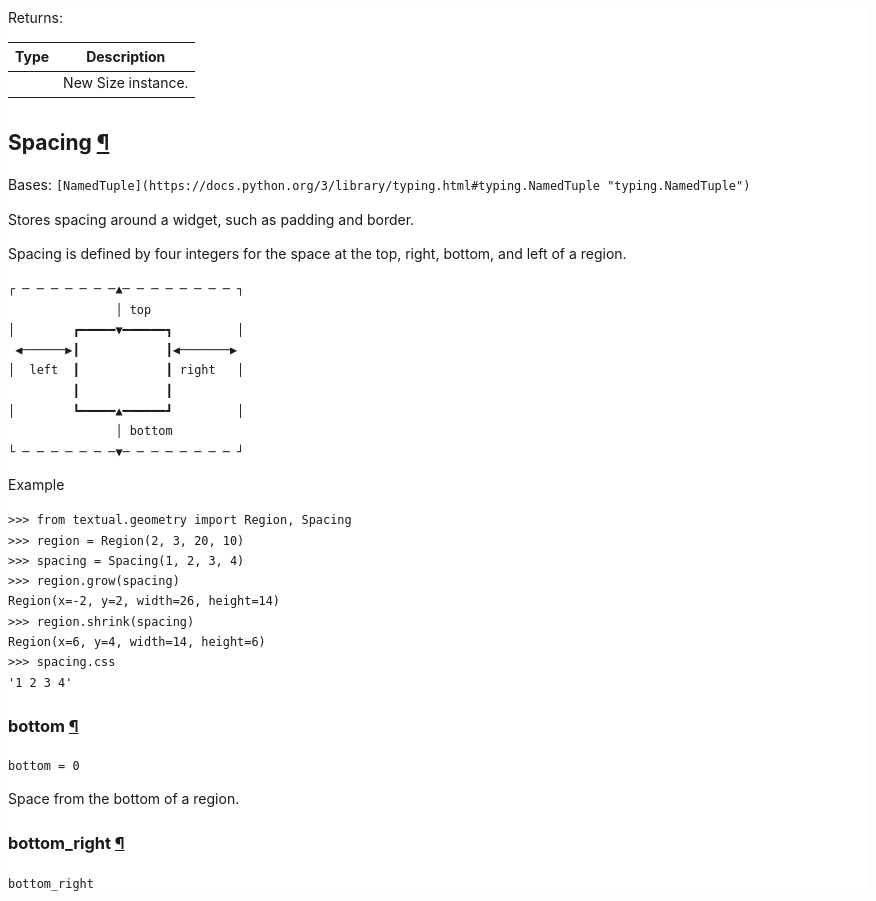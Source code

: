 Returns:

| Type | Description |
| --- | --- |
|  | New Size instance. |

## Spacing [¶](https://textual.textualize.io/api/geometry/#textual.geometry.Spacing "Permanent link")

Bases: `[NamedTuple](https://docs.python.org/3/library/typing.html#typing.NamedTuple "typing.NamedTuple")`

Stores spacing around a widget, such as padding and border.

Spacing is defined by four integers for the space at the top, right, bottom, and left of a region.

```
┌ ─ ─ ─ ─ ─ ─ ─▲─ ─ ─ ─ ─ ─ ─ ─ ┐
               │ top
│        ┏━━━━━▼━━━━━━┓         │
 ◀──────▶┃            ┃◀───────▶
│  left  ┃            ┃ right   │
         ┃            ┃
│        ┗━━━━━▲━━━━━━┛         │
               │ bottom
└ ─ ─ ─ ─ ─ ─ ─▼─ ─ ─ ─ ─ ─ ─ ─ ┘
```
Example
```
>>> from textual.geometry import Region, Spacing
>>> region = Region(2, 3, 20, 10)
>>> spacing = Spacing(1, 2, 3, 4)
>>> region.grow(spacing)
Region(x=-2, y=2, width=26, height=14)
>>> region.shrink(spacing)
Region(x=6, y=4, width=14, height=6)
>>> spacing.css
'1 2 3 4'
```

### bottom [¶](https://textual.textualize.io/api/geometry/#textual.geometry.Spacing.bottom "Permanent link")

```
bottom = 0
```

Space from the bottom of a region.

### bottom\_right [¶](https://textual.textualize.io/api/geometry/#textual.geometry.Spacing.bottom_right "Permanent link")

```
bottom_right
```
